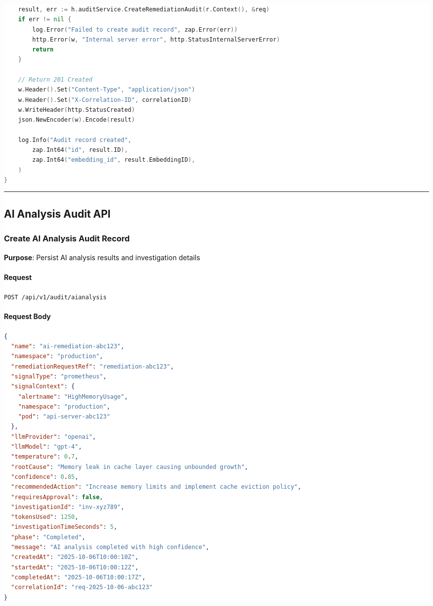 ```go
    result, err := h.auditService.CreateRemediationAudit(r.Context(), &req)
    if err != nil {
        log.Error("Failed to create audit record", zap.Error(err))
        http.Error(w, "Internal server error", http.StatusInternalServerError)
        return
    }

    // Return 201 Created
    w.Header().Set("Content-Type", "application/json")
    w.Header().Set("X-Correlation-ID", correlationID)
    w.WriteHeader(http.StatusCreated)
    json.NewEncoder(w).Encode(result)

    log.Info("Audit record created",
        zap.Int64("id", result.ID),
        zap.Int64("embedding_id", result.EmbeddingID),
    )
}
```

---

## AI Analysis Audit API

### Create AI Analysis Audit Record

**Purpose**: Persist AI analysis results and investigation details

#### Request

```
POST /api/v1/audit/aianalysis
```

#### Request Body

```json
{
  "name": "ai-remediation-abc123",
  "namespace": "production",
  "remediationRequestRef": "remediation-abc123",
  "signalType": "prometheus",
  "signalContext": {
    "alertname": "HighMemoryUsage",
    "namespace": "production",
    "pod": "api-server-abc123"
  },
  "llmProvider": "openai",
  "llmModel": "gpt-4",
  "temperature": 0.7,
  "rootCause": "Memory leak in cache layer causing unbounded growth",
  "confidence": 0.85,
  "recommendedAction": "Increase memory limits and implement cache eviction policy",
  "requiresApproval": false,
  "investigationId": "inv-xyz789",
  "tokensUsed": 1250,
  "investigationTimeSeconds": 5,
  "phase": "Completed",
  "message": "AI analysis completed with high confidence",
  "createdAt": "2025-10-06T10:00:10Z",
  "startedAt": "2025-10-06T10:00:12Z",
  "completedAt": "2025-10-06T10:00:17Z",
  "correlationId": "req-2025-10-06-abc123"
}
```